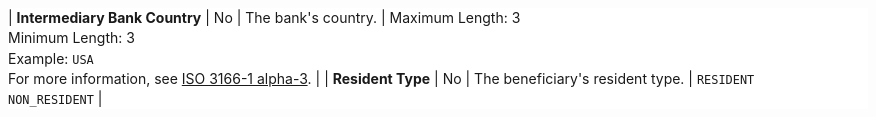 | **Intermediary Bank Country** | No | The bank's country. | Maximum Length: 3<br />Minimum Length: 3<br />Example: `USA`<br />For more information, see [ISO 3166-1 alpha-3](https://en.wikipedia.org/wiki/ISO_3166-1_alpha-3). |
| **Resident Type** | No | The beneficiary's resident type. | `RESIDENT`<br />`NON_RESIDENT` |
